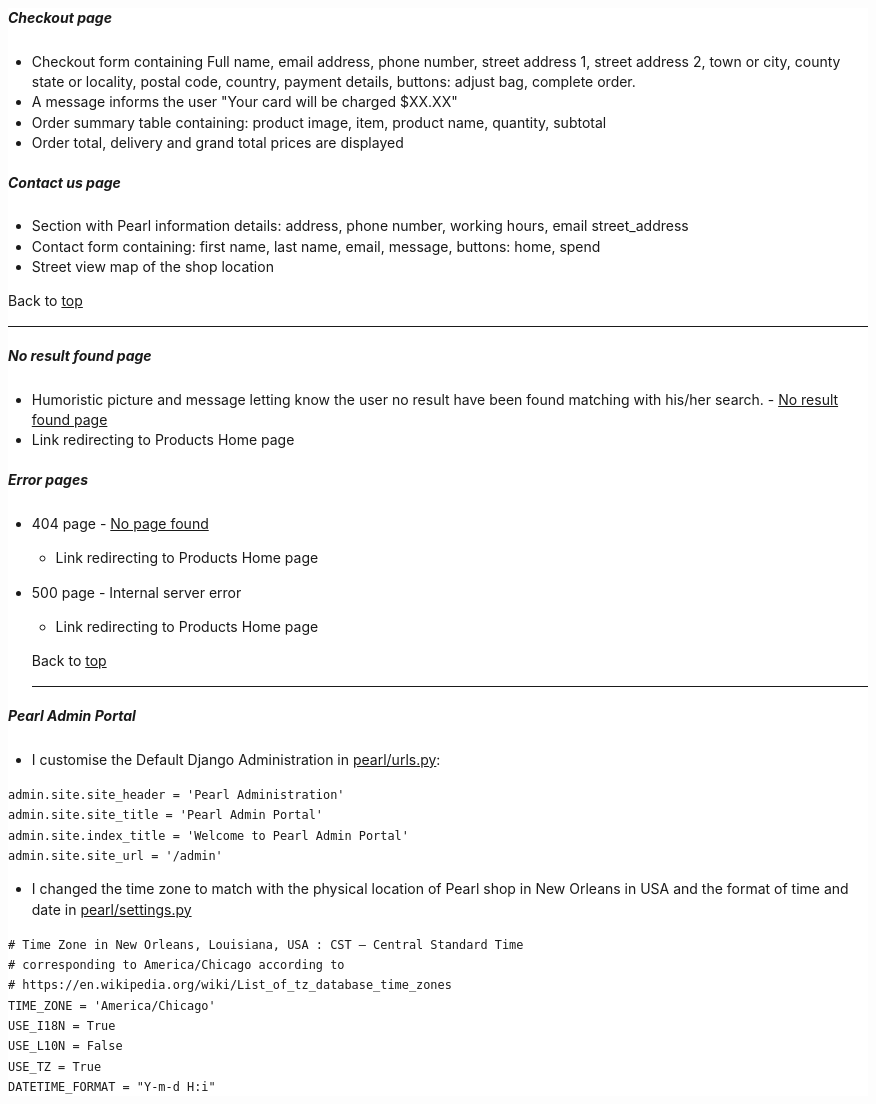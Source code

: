##### Checkout page

- Checkout form containing Full name, email address, phone number, street address 1, street address 2, town or city, county state or locality, postal code, country, payment details, buttons: adjust bag, complete order.
- A message informs the user "Your card will be charged $XX.XX"
- Order summary table containing: product image, item, product name, quantity, subtotal
- Order total, delivery and grand total prices are displayed


##### Contact us page

- Section with Pearl information details: address, phone number, working hours, email street_address
- Contact form containing: first name, last name, email, message, buttons: home, spend
- Street view map of the shop location

Back to [top](#tableOfContents)

---

##### No result found page

- Humoristic picture and message letting know the user no result have been found matching with his/her search. - [No result found page](https://sctlcd-pearl3.herokuapp.com/products/?q=aaaaa)
- Link redirecting to Products Home page

##### Error pages

- 404 page - [No page found](https://sctlcd-pearl3.herokuapp.com/products/ggggg)
	- Link redirecting to Products Home page  
- 500 page - Internal server error
	- Link redirecting to Products Home page  

	Back to [top](#tableOfContents)

	---

##### Pearl Admin Portal

- I customise the Default Django Administration in [pearl/urls.py](https://github.com/sctlcd/pearl-latest-version-in-progress/blob/master/pearl/urls.py):
```
admin.site.site_header = 'Pearl Administration'
admin.site.site_title = 'Pearl Admin Portal'
admin.site.index_title = 'Welcome to Pearl Admin Portal'
admin.site.site_url = '/admin'
```

- I changed the time zone to match with the physical location of Pearl shop in New Orleans in USA and the format of time and date in [pearl/settings.py](https://github.com/sctlcd/pearl-latest-version-in-progress/blob/master/pearl/settings.py)
```
# Time Zone in New Orleans, Louisiana, USA : CST — Central Standard Time
# corresponding to America/Chicago according to
# https://en.wikipedia.org/wiki/List_of_tz_database_time_zones
TIME_ZONE = 'America/Chicago'
USE_I18N = True
USE_L10N = False
USE_TZ = True
DATETIME_FORMAT = "Y-m-d H:i"
```
